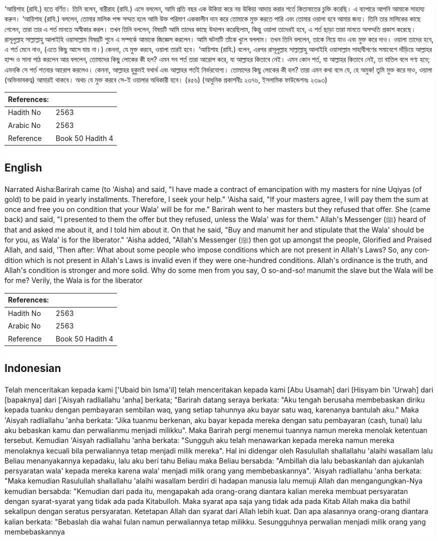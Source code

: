 ‘আয়িশাহ (রাযি.) হতে বর্ণিত। তিনি বলেন, বারীরাহ (রাযি.) এসে বললেন, আমি প্রতি বছর এক উকিয়া করে নয় উকিয়া আদায় করার শর্তে কিতাবাতের চুক্তি করেছি। এ ব্যাপারে আপনি আমাকে সাহায্য করুন। ‘আয়িশাহ (রাযি.) বললেন, তোমার মালিক পক্ষ সম্মত হলে আমি উক্ত পরিমাণ এককালীন দান করে তোমাকে মুক্ত করতে পারি এবং তোমার ওয়ালা হবে আমার জন্য। তিনি তার মালিকের কাছে গেলেন, তারা তার এ শর্ত মানতে অস্বীকার করল। তখন তিনি বললেন, বিষয়টি আমি তাদের কাছে উত্থাপন করেছিলাম, কিন্তু ওয়ালা তাদেরই হবে, এ শর্ত ছাড়া তারা মানতে অসম্মতি প্রকাশ করেছে। রাসূলুল্লাহ সাল্লাল্লাহু আলাইহি ওয়াসাল্লাম বিষয়টি শুনে এ সম্পর্কে আমাকে জিজ্ঞেস করলেন। আমি ঘটনাটি তাঁকে খুলে বললাম। তখন তিনি বললেন, তাকে নিয়ে যাও এবং মুক্ত করে দাও। ওয়ালা তাদের হবে, এ শর্ত মেনে নাও, (এতে কিছু আসে যায় না।) কেননা, যে মুক্ত করবে, ওয়ালা তারই হবে। ‘আয়িশাহ (রাযি.) বলেন, এরপর রাসূলুল্লাহ সাল্লাল্লাহু আলাইহি ওয়াসাল্লাম সাহাবীগণের সমাবেশে দাঁড়িয়ে আল্লাহর হাম্দ ও সানা পাঠ করলেন আর বললেন, তোমাদের কিছু লোকের কী হল? এমন সব শর্ত তারা আরোপ করে, যা আল্লাহর কিতাবে নেই। এমন কোন শর্ত, যা আল্লাহর কিতাবে নেই, তা বাতিল বলে গণ্য হবে; এমনকি সে শর্ত শতবার আরোপ করলেও। কেননা, আল্লাহর হুকুমই যথার্থ এবং আল্লাহর শর্তই নির্ভরযোগ্য। তোমাদের কিছু লোকের কী হল? তারা এমন কথা বলে যে, হে অমুক! তুমি মুক্ত করে দাও, ওয়ালা (অভিভাবকত্ব) আমারই থাকবে। অথচ যে মুক্ত করবে সে-ই ওয়ালার অধিকারী হবে। (৪৫৬) (আধুনিক প্রকাশনীঃ ২৩৭৬, ইসলামিক ফাউন্ডেশনঃ ২৩৯৩)
</div>
<div style={{backgroundColor:'#f8f9fa',padding:20, marginBottom: 10}}><table> <thead> <tr> <th>References:</th> <th></th> </tr> </thead> <tbody><tr><td>Hadith No</td><td>2563</td></tr><tr><td>Arabic No</td><td>2563</td></tr><tr><td>Reference</td><td>Book 50 Hadith 4</td></tr></tbody></table></div>

## English


<div dir="ltr" lang="en" style={{fontSize:'larger',backgroundColor:'#f8f9fa',padding:20}}>
Narrated Aisha:Barirah came (to 'Aisha) and said, "I have made a contract of emancipation with my masters for nine Uqiyas (of gold) to be paid in yearly installments. Therefore, I seek your help." 'Aisha said, "If your masters agree, I will pay them the sum at once and free you on condition that your Wala' will be for me." Barirah went to her masters but they refused that offer. She (came back) and said, "I presented to them the offer but they refused, unless the Wala' was for them." Allah's Messenger (ﷺ) heard of that and asked me about it, and I told him about it. On that he said, "Buy and manumit her and stipulate that the Wala' should be for you, as Wala' is for the liberator." 'Aisha added, "Allah's Messenger (ﷺ) then got up amongst the people, Glorified and Praised Allah, and said, 'Then after: What about some people who impose conditions which are not present in Allah's Laws? So, any condition which is not present in Allah's Laws is invalid even if they were one-hundred conditions. Allah's ordinance is the truth, and Allah's condition is stronger and more solid. Why do some men from you say, O so-and-so! manumit the slave but the Wala will be for me? Verily, the Wala is for the liberator
</div>
<div style={{backgroundColor:'#f8f9fa',padding:20, marginBottom: 10}}><table> <thead> <tr> <th>References:</th> <th></th> </tr> </thead> <tbody><tr><td>Hadith No</td><td>2563</td></tr><tr><td>Arabic No</td><td>2563</td></tr><tr><td>Reference</td><td>Book 50 Hadith 4</td></tr></tbody></table></div>

## Indonesian


<div dir="ltr" lang="id" style={{fontSize:'larger',backgroundColor:'#f8f9fa',padding:20}}>
Telah menceritakan kepada kami ['Ubaid bin Isma'il] telah menceritakan kepada kami [Abu Usamah] dari [Hisyam bin 'Urwah] dari [bapaknya] dari ['Aisyah radliallahu 'anha] berkata; "Barirah datang seraya berkata: "Aku tengah berusaha membebaskan diriku kepada tuanku dengan pembayaran sembilan waq, yang setiap tahunnya aku bayar satu waq, karenanya bantulah aku." Maka 'Aisyah radliallahu 'anha berkata: "Jika tuanmu berkenan, aku bayar kepada mereka dengan satu pembayaran (cash, tunai) lalu aku bebaskan kamu dan perwalianmu menjadi milikku". Maka Barirah pergi menemui tuannya namun mereka menolak ketentuan tersebut. Kemudian 'Aisyah radliallahu 'anha berkata: "Sungguh aku telah menawarkan kepada mereka namun mereka menolaknya kecuali bila perwaliannya tetap menjadi milik mereka". Hal ini didengar oleh Rasulullah shallallahu 'alaihi wasallam lalu Beliau menanyakannya kepadaku, lalu aku beri tahu Beliau maka Beliau bersabda: "Ambillah dia lalu bebaskanlah dan ajukanlah persyaratan wala' kepada mereka karena wala' menjadi milik orang yang membebaskannya". 'Aisyah radliallahu 'anha berkata: "Maka kemudian Rasulullah shallallahu 'alaihi wasallam berdiri di hadapan manusia lalu memuji Allah dan mengangungkan-Nya kemudian bersabda: "Kemudian dari pada itu, mengapakah ada orang-orang diantara kalian mereka membuat persyaratan dengan syarat-syarat yang tidak ada pada Kitabulloh. Maka syarat apa saja yang tidak ada pada Kitab Allah maka dia bathil sekalipun dengan seratus persyaratan. Ketetapan Allah dan syarat dari Allah lebih kuat. Dan apa alasannya orang-orang diantara kalian berkata: "Bebaslah dia wahai fulan namun perwaliannya tetap milikku. Sesungguhnya perwalian menjadi milik orang yang membebaskannya
</div>